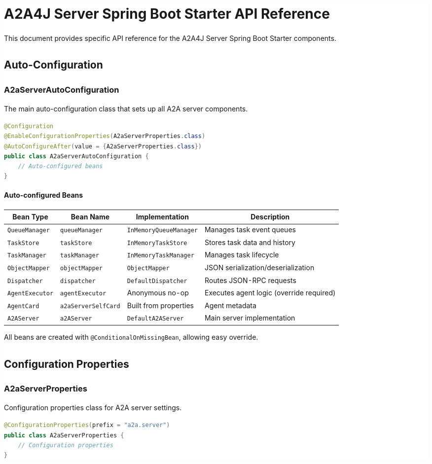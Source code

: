 # A2A4J Server Spring Boot Starter API Reference

This document provides specific API reference for the A2A4J Server Spring Boot Starter components.

## Auto-Configuration

### A2aServerAutoConfiguration

The main auto-configuration class that sets up all A2A server components.

```java
@Configuration
@EnableConfigurationProperties(A2aServerProperties.class)
@AutoConfigureAfter(value = {A2aServerProperties.class})
public class A2aServerAutoConfiguration {
    // Auto-configured beans
}
```

#### Auto-configured Beans

| Bean Type | Bean Name | Implementation | Description |
|-----------|-----------|----------------|-------------|
| `QueueManager` | `queueManager` | `InMemoryQueueManager` | Manages task event queues |
| `TaskStore` | `taskStore` | `InMemoryTaskStore` | Stores task data and history |
| `TaskManager` | `taskManager` | `InMemoryTaskManager` | Manages task lifecycle |
| `ObjectMapper` | `objectMapper` | `ObjectMapper` | JSON serialization/deserialization |
| `Dispatcher` | `dispatcher` | `DefaultDispatcher` | Routes JSON-RPC requests |
| `AgentExecutor` | `agentExecutor` | Anonymous no-op | Executes agent logic (override required) |
| `AgentCard` | `a2aServerSelfCard` | Built from properties | Agent metadata |
| `A2AServer` | `a2AServer` | `DefaultA2AServer` | Main server implementation |

All beans are created with `@ConditionalOnMissingBean`, allowing easy override.

## Configuration Properties

### A2aServerProperties

Configuration properties class for A2A server settings.

```java
@ConfigurationProperties(prefix = "a2a.server")
public class A2aServerProperties {
    // Configuration properties
}
```
